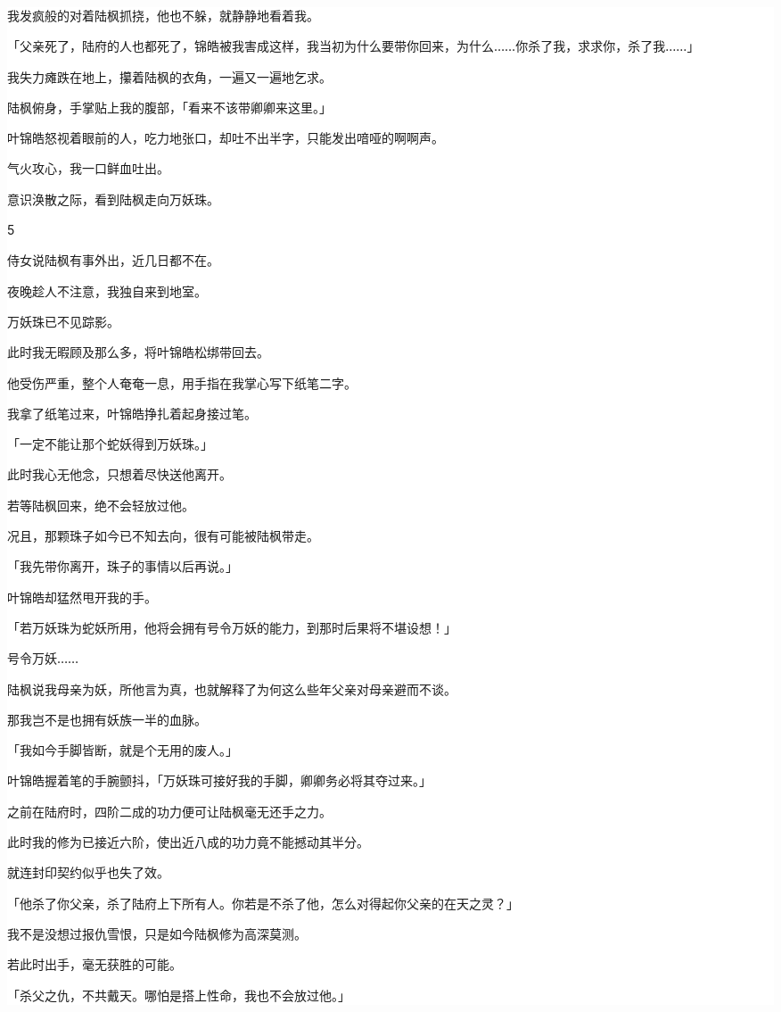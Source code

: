 我发疯般的对着陆枫抓挠，他也不躲，就静静地看着我。

「父亲死了，陆府的人也都死了，锦皓被我害成这样，我当初为什么要带你回来，为什么……你杀了我，求求你，杀了我……」

我失力瘫跌在地上，攥着陆枫的衣角，一遍又一遍地乞求。

陆枫俯身，手掌贴上我的腹部，「看来不该带卿卿来这里。」

叶锦皓怒视着眼前的人，吃力地张口，却吐不出半字，只能发出喑哑的啊啊声。

气火攻心，我一口鲜血吐出。

意识涣散之际，看到陆枫走向万妖珠。

5

侍女说陆枫有事外出，近几日都不在。

夜晚趁人不注意，我独自来到地室。

万妖珠已不见踪影。

此时我无暇顾及那么多，将叶锦皓松绑带回去。

他受伤严重，整个人奄奄一息，用手指在我掌心写下纸笔二字。

我拿了纸笔过来，叶锦皓挣扎着起身接过笔。

「一定不能让那个蛇妖得到万妖珠。」

此时我心无他念，只想着尽快送他离开。

若等陆枫回来，绝不会轻放过他。

况且，那颗珠子如今已不知去向，很有可能被陆枫带走。

「我先带你离开，珠子的事情以后再说。」

叶锦皓却猛然甩开我的手。

「若万妖珠为蛇妖所用，他将会拥有号令万妖的能力，到那时后果将不堪设想！」

号令万妖……

陆枫说我母亲为妖，所他言为真，也就解释了为何这么些年父亲对母亲避而不谈。

那我岂不是也拥有妖族一半的血脉。

「我如今手脚皆断，就是个无用的废人。」

叶锦皓握着笔的手腕颤抖，「万妖珠可接好我的手脚，卿卿务必将其夺过来。」

之前在陆府时，四阶二成的功力便可让陆枫毫无还手之力。

此时我的修为已接近六阶，使出近八成的功力竟不能撼动其半分。

就连封印契约似乎也失了效。

「他杀了你父亲，杀了陆府上下所有人。你若是不杀了他，怎么对得起你父亲的在天之灵？」

我不是没想过报仇雪恨，只是如今陆枫修为高深莫测。

若此时出手，毫无获胜的可能。

「杀父之仇，不共戴天。哪怕是搭上性命，我也不会放过他。」
